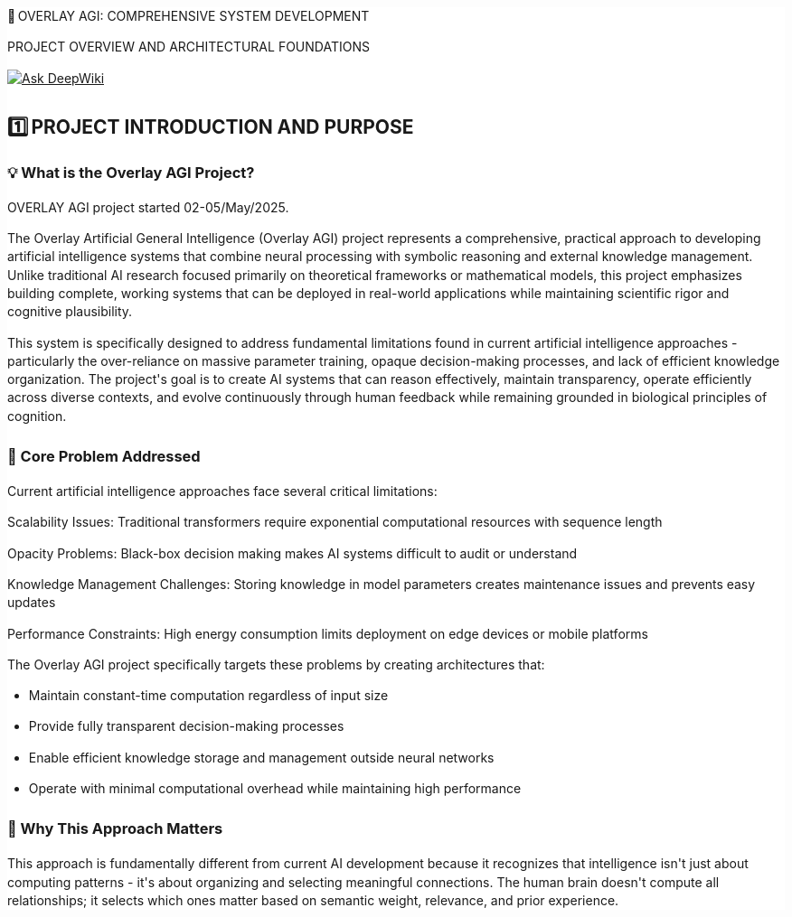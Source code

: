 🧠 OVERLAY AGI: COMPREHENSIVE SYSTEM DEVELOPMENT

PROJECT OVERVIEW AND ARCHITECTURAL FOUNDATIONS

[![Ask DeepWiki](https://deepwiki.com/badge.svg)](https://deepwiki.com/40Thinker/Eugene)

## 1️⃣ PROJECT INTRODUCTION AND PURPOSE

### 💡 What is the Overlay AGI Project?

OVERLAY AGI project started 02-05/May/2025.

The Overlay Artificial General Intelligence (Overlay AGI) project represents a comprehensive, practical approach to developing artificial intelligence systems that combine neural processing with symbolic reasoning and external knowledge management. Unlike traditional AI research focused primarily on theoretical frameworks or mathematical models, this project emphasizes building complete, working systems that can be deployed in real-world applications while maintaining scientific rigor and cognitive plausibility.

This system is specifically designed to address fundamental limitations found in current artificial intelligence approaches - particularly the over-reliance on massive parameter training, opaque decision-making processes, and lack of efficient knowledge organization. The project's goal is to create AI systems that can reason effectively, maintain transparency, operate efficiently across diverse contexts, and evolve continuously through human feedback while remaining grounded in biological principles of cognition.

### 🎯 Core Problem Addressed

Current artificial intelligence approaches face several critical limitations:

Scalability Issues: Traditional transformers require exponential computational resources with sequence length

Opacity Problems: Black-box decision making makes AI systems difficult to audit or understand

Knowledge Management Challenges: Storing knowledge in model parameters creates maintenance issues and prevents easy updates

Performance Constraints: High energy consumption limits deployment on edge devices or mobile platforms

The Overlay AGI project specifically targets these problems by creating architectures that:

- Maintain constant-time computation regardless of input size

- Provide fully transparent decision-making processes

- Enable efficient knowledge storage and management outside neural networks

- Operate with minimal computational overhead while maintaining high performance

### 🧬 Why This Approach Matters

This approach is fundamentally different from current AI development because it recognizes that intelligence isn't just about computing patterns - it's about organizing and selecting meaningful connections. The human brain doesn't compute all relationships; it selects which ones matter based on semantic weight, relevance, and prior experience.
